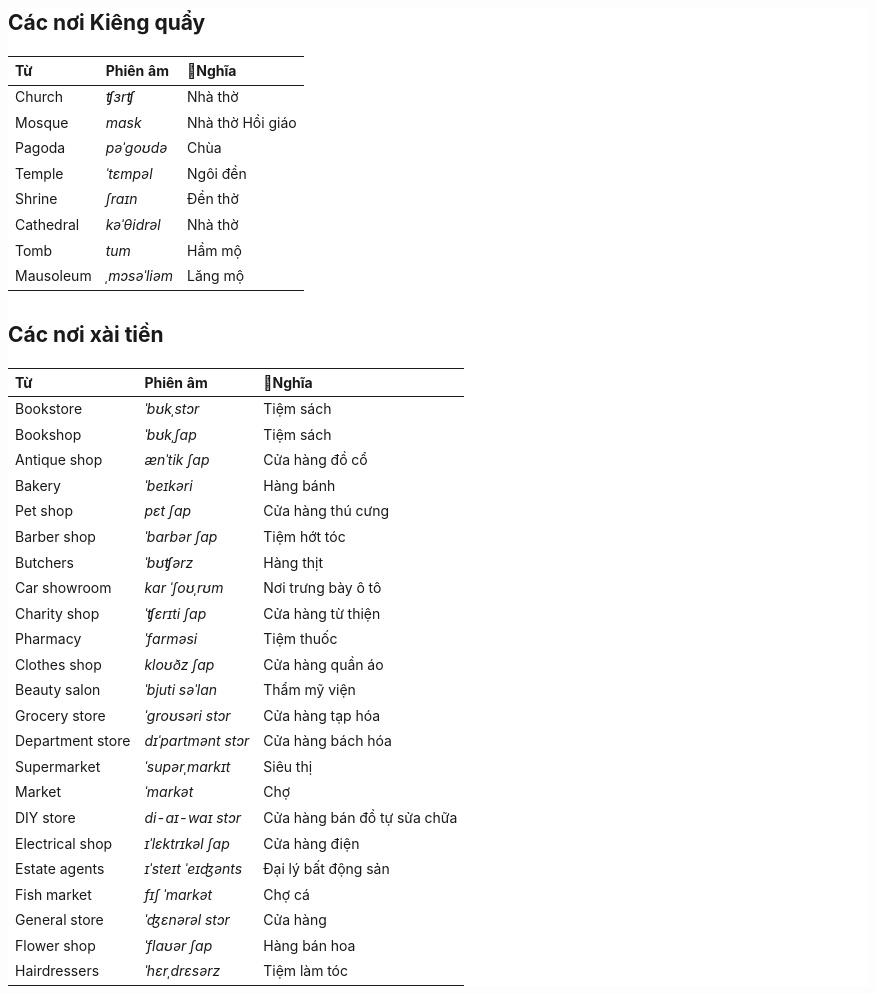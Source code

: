 
## Các nơi Kiêng quẩy 

| Từ        | Phiên âm |  Nghĩa      |
|:--------- |:-------- | :---------- |
| Church | *ʧɜrʧ* | Nhà thờ |
| Mosque | *mɑsk* | Nhà thờ Hồi giáo |
| Pagoda | *pəˈgoʊdə* | Chùa |
| Temple | *ˈtɛmpəl* | Ngôi đền |
| Shrine | *ʃraɪn* | Đền thờ |
| Cathedral | *kəˈθidrəl* | Nhà thờ |
| Tomb | *tum* | Hầm mộ |
| Mausoleum | *ˌmɔsəˈliəm* | Lăng mộ |

## Các nơi xài tiền

| Từ        | Phiên âm |  Nghĩa      |
|:--------- |:-------- | :---------- |
| Bookstore | *ˈbʊkˌstɔr* | Tiệm sách |
| Bookshop | *ˈbʊkˌʃɑp* | Tiệm sách |
| Antique shop | *ænˈtik ʃɑp* | Cửa hàng đồ cổ |
| Bakery | *ˈbeɪkəri* | Hàng bánh |
| Pet shop | *pɛt ʃɑp* | Cửa hàng thú cưng |
| Barber shop | *ˈbɑrbər ʃɑp* | Tiệm hớt tóc |
| Butchers | *ˈbʊʧərz* | Hàng thịt |
| Car showroom | *kɑr ˈʃoʊˌrʊm* | Nơi trưng bày ô tô |
| Charity shop | *ˈʧɛrɪti ʃɑp* | Cửa hàng từ thiện |
| Pharmacy | *ˈfɑrməsi* | Tiệm thuốc |
| Clothes shop | *kloʊðz ʃɑp* | Cửa hàng quần áo |
| Beauty salon | *ˈbjuti səˈlɑn* | Thẩm mỹ viện |
| Grocery store | *ˈgroʊsəri stɔr* | Cửa hàng tạp hóa |
| Department store | *dɪˈpɑrtmənt stɔr* | Cửa hàng bách hóa |
| Supermarket | *ˈsupərˌmɑrkɪt* | Siêu thị |
| Market | *ˈmɑrkət* | Chợ |
| DIY store | *di-aɪ-waɪ stɔr* | Cửa hàng bán đồ tự sửa chữa |
| Electrical shop | *ɪˈlɛktrɪkəl ʃɑp* | Cửa hàng điện |
| Estate agents | *ɪˈsteɪt ˈeɪʤənts* | Đại lý bất động sản |
| Fish market | *fɪʃ ˈmɑrkət* | Chợ cá |
| General store | *ˈʤɛnərəl stɔr* | Cửa hàng |
| Flower shop | *ˈflaʊər ʃɑp* | Hàng bán hoa |
| Hairdressers | *ˈhɛrˌdrɛsərz* | Tiệm làm tóc |